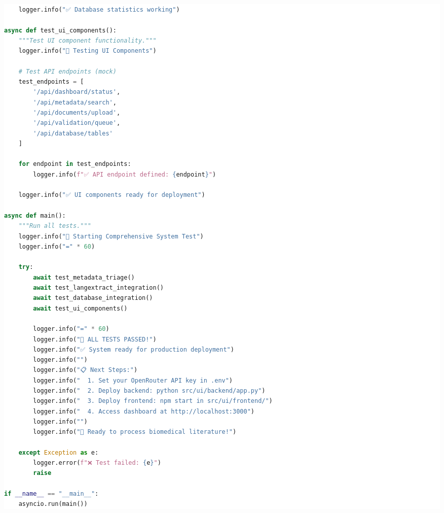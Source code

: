 ```python
    logger.info("✅ Database statistics working")

async def test_ui_components():
    """Test UI component functionality."""
    logger.info("🧪 Testing UI Components")
    
    # Test API endpoints (mock)
    test_endpoints = [
        '/api/dashboard/status',
        '/api/metadata/search',
        '/api/documents/upload',
        '/api/validation/queue',
        '/api/database/tables'
    ]
    
    for endpoint in test_endpoints:
        logger.info(f"✅ API endpoint defined: {endpoint}")
    
    logger.info("✅ UI components ready for deployment")

async def main():
    """Run all tests."""
    logger.info("🚀 Starting Comprehensive System Test")
    logger.info("=" * 60)
    
    try:
        await test_metadata_triage()
        await test_langextract_integration()
        await test_database_integration()
        await test_ui_components()
        
        logger.info("=" * 60)
        logger.info("🎉 ALL TESTS PASSED!")
        logger.info("✅ System ready for production deployment")
        logger.info("")
        logger.info("📋 Next Steps:")
        logger.info("  1. Set your OpenRouter API key in .env")
        logger.info("  2. Deploy backend: python src/ui/backend/app.py")
        logger.info("  3. Deploy frontend: npm start in src/ui/frontend/")
        logger.info("  4. Access dashboard at http://localhost:3000")
        logger.info("")
        logger.info("🚀 Ready to process biomedical literature!")
        
    except Exception as e:
        logger.error(f"❌ Test failed: {e}")
        raise

if __name__ == "__main__":
    asyncio.run(main())
```
